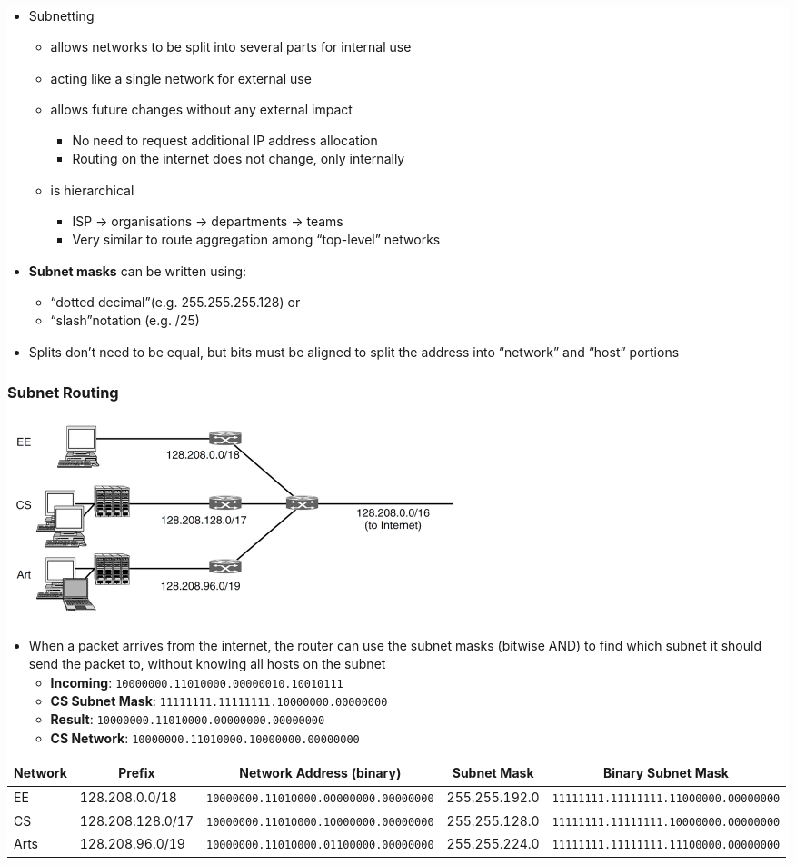 - Subnetting 

  - allows networks to be split into several parts for internal use 
  - acting like a single network for external use
  - allows future changes without any external impact
    - No need to request additional IP address allocation
    - Routing on the internet does not change, only internally

  - is hierarchical
    - ISP -> organisations -> departments -> teams
    - Very similar to route aggregation among “top-level” networks

- **Subnet masks** can be written using:

  - “dotted decimal”(e.g. 255.255.255.128) or
  - “slash”notation (e.g. /25)

- Splits don’t need to be equal, but bits must be aligned to split the address into “network” and “host” portions

### Subnet Routing

<img src="Note.assets/image-20200625120140330.png" alt="image-20200625120140330" style="zoom:50%;" />

- When a packet arrives from the internet, the router can use the subnet masks (bitwise AND) to find which subnet it should send the packet to, without knowing all hosts on the subnet
  - **Incoming**: `10000000.11010000.00000010.10010111`
  - **CS Subnet Mask**: `11111111.11111111.10000000.00000000`
  - **Result**:  `10000000.11010000.00000000.00000000`
  - **CS Network**: `10000000.11010000.10000000.00000000`

| Network | Prefix           | Network Address (binary)              | Subnet Mask   | Binary Subnet Mask                    |
| ------- | ---------------- | ------------------------------------- | ------------- | ------------------------------------- |
| EE      | 128.208.0.0/18   | `10000000.11010000.00000000.00000000` | 255.255.192.0 | `11111111.11111111.11000000.00000000` |
| CS      | 128.208.128.0/17 | `10000000.11010000.10000000.00000000` | 255.255.128.0 | `11111111.11111111.10000000.00000000` |
| Arts    | 128.208.96.0/19  | `10000000.11010000.01100000.00000000` | 255.255.224.0 | `11111111.11111111.11100000.00000000` |
